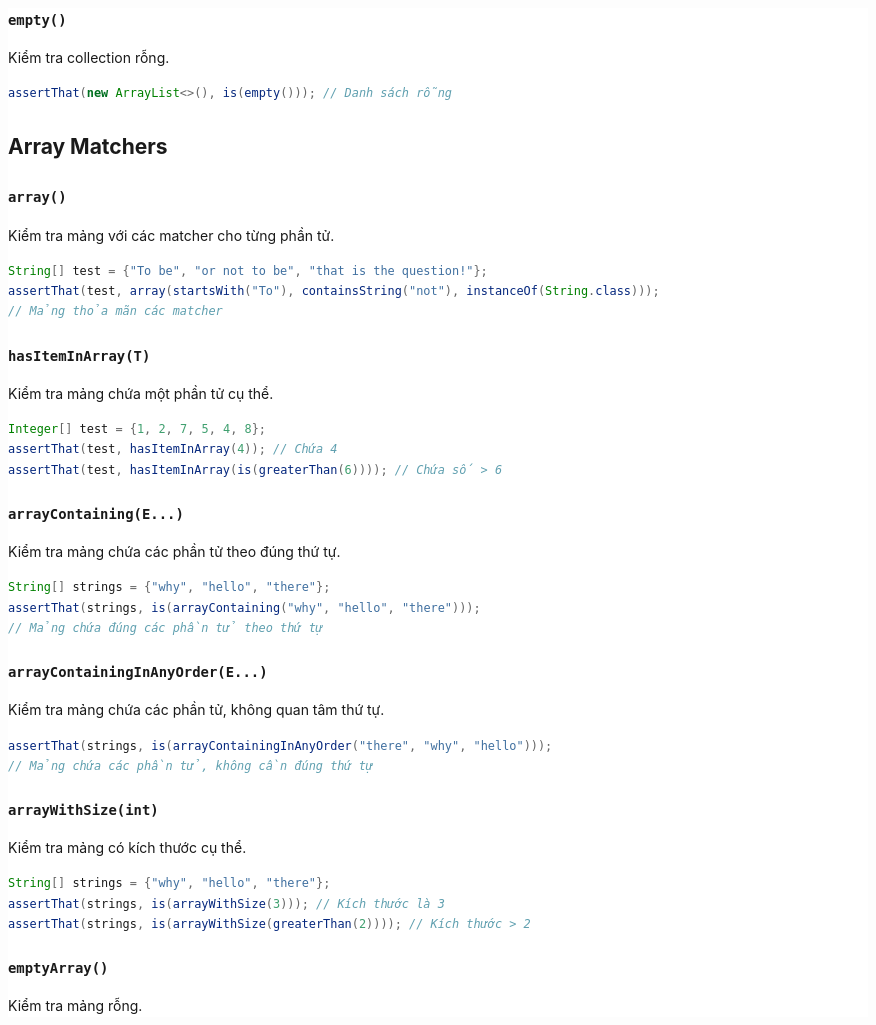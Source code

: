 ### `empty()`
Kiểm tra collection rỗng.

```java
assertThat(new ArrayList<>(), is(empty())); // Danh sách rỗng
```

## Array Matchers

### `array()`
Kiểm tra mảng với các matcher cho từng phần tử.

```java
String[] test = {"To be", "or not to be", "that is the question!"};
assertThat(test, array(startsWith("To"), containsString("not"), instanceOf(String.class)));
// Mảng thỏa mãn các matcher
```

### `hasItemInArray(T)`
Kiểm tra mảng chứa một phần tử cụ thể.

```java
Integer[] test = {1, 2, 7, 5, 4, 8};
assertThat(test, hasItemInArray(4)); // Chứa 4
assertThat(test, hasItemInArray(is(greaterThan(6)))); // Chứa số > 6
```

### `arrayContaining(E...)`
Kiểm tra mảng chứa các phần tử theo đúng thứ tự.

```java
String[] strings = {"why", "hello", "there"};
assertThat(strings, is(arrayContaining("why", "hello", "there")));
// Mảng chứa đúng các phần tử theo thứ tự
```

### `arrayContainingInAnyOrder(E...)`
Kiểm tra mảng chứa các phần tử, không quan tâm thứ tự.

```java
assertThat(strings, is(arrayContainingInAnyOrder("there", "why", "hello")));
// Mảng chứa các phần tử, không cần đúng thứ tự
```

### `arrayWithSize(int)`
Kiểm tra mảng có kích thước cụ thể.

```java
String[] strings = {"why", "hello", "there"};
assertThat(strings, is(arrayWithSize(3))); // Kích thước là 3
assertThat(strings, is(arrayWithSize(greaterThan(2)))); // Kích thước > 2
```

### `emptyArray()`
Kiểm tra mảng rỗng.
